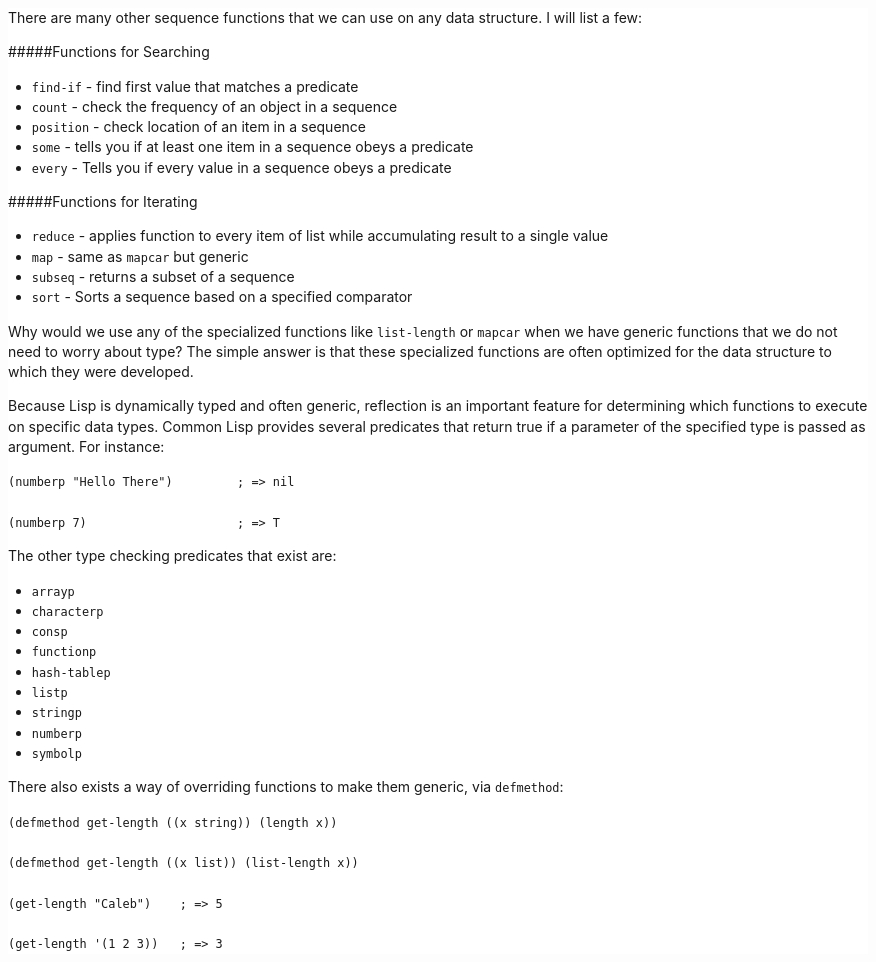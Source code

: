 There are many other sequence functions that we can use on any data structure. I will list a few:

#####Functions for Searching

* `find-if` - find first value that matches a predicate
* `count` - check the frequency of an object in a sequence
* `position` - check location of an item in a sequence
* `some` - tells you if at least one item in a sequence obeys a predicate
* `every` - Tells you if every value in a sequence obeys a predicate

#####Functions for Iterating

* `reduce` - applies function to every item of list while accumulating result to a single value
* `map` - same as `mapcar` but generic
* `subseq` - returns a subset of a sequence
* `sort` - Sorts a sequence based on a specified comparator

Why would we use any of the specialized functions like `list-length` or `mapcar` when we have generic functions that we do not need to worry about type? The simple answer is that these specialized functions are often optimized for the data structure to which they were developed.

Because Lisp is dynamically typed and often generic, reflection is an important feature for determining which functions to execute on specific data types. Common Lisp provides several predicates that return true if a parameter of the specified type is passed as argument. For instance:

```
(numberp "Hello There") 		; => nil

(numberp 7) 					; => T

```

The other type checking predicates that exist are:

* `arrayp`
* `characterp`
* `consp`
* `functionp`
* `hash-tablep`
* `listp`
* `stringp`
* `numberp`
* `symbolp`

There also exists a way of overriding functions to make them generic, via `defmethod`:

```
(defmethod get-length ((x string)) (length x))

(defmethod get-length ((x list)) (list-length x))

(get-length "Caleb") 	; => 5

(get-length '(1 2 3)) 	; => 3

```
